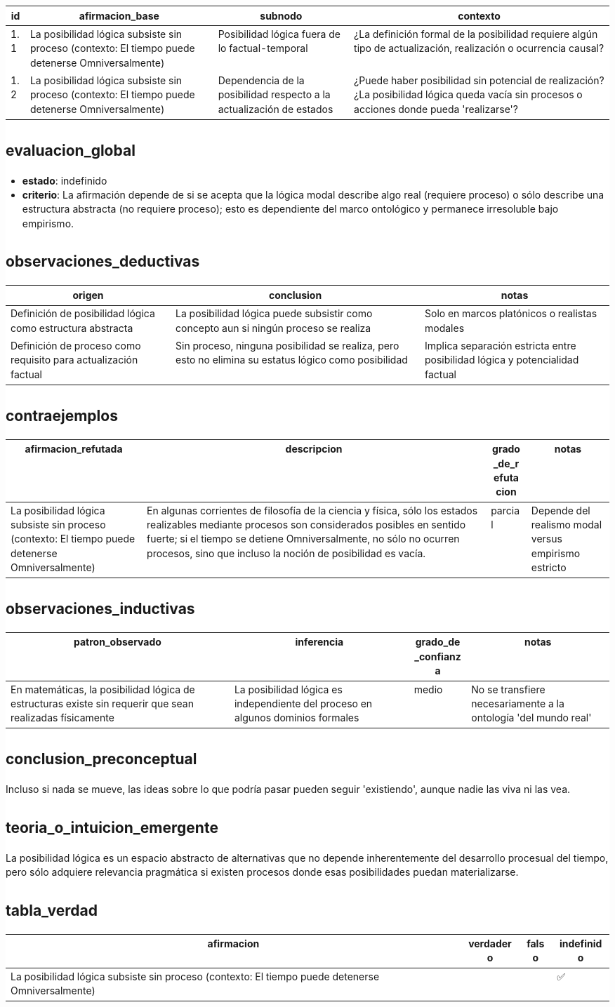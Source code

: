 | id | afirmacion_base | subnodo | contexto |
| --- | --- | --- | --- |
| 1.1 | La posibilidad lógica subsiste sin proceso (contexto: El tiempo puede detenerse Omniversalmente) | Posibilidad lógica fuera de lo factual-temporal | ¿La definición formal de la posibilidad requiere algún tipo de actualización, realización o ocurrencia causal? |
| 1.2 | La posibilidad lógica subsiste sin proceso (contexto: El tiempo puede detenerse Omniversalmente) | Dependencia de la posibilidad respecto a la actualización de estados | ¿Puede haber posibilidad sin potencial de realización? ¿La posibilidad lógica queda vacía sin procesos o acciones donde pueda 'realizarse'? |

## evaluacion_global

- **estado**: indefinido
- **criterio**: La afirmación depende de si se acepta que la lógica modal describe algo real (requiere proceso) o sólo describe una estructura abstracta (no requiere proceso); esto es dependiente del marco ontológico y permanece irresoluble bajo empirismo.

## observaciones_deductivas

| origen | conclusion | notas |
| --- | --- | --- |
| Definición de posibilidad lógica como estructura abstracta | La posibilidad lógica puede subsistir como concepto aun si ningún proceso se realiza | Solo en marcos platónicos o realistas modales |
| Definición de proceso como requisito para actualización factual | Sin proceso, ninguna posibilidad se realiza, pero esto no elimina su estatus lógico como posibilidad | Implica separación estricta entre posibilidad lógica y potencialidad factual |

## contraejemplos

| afirmacion_refutada | descripcion | grado_de_refutacion | notas |
| --- | --- | --- | --- |
| La posibilidad lógica subsiste sin proceso (contexto: El tiempo puede detenerse Omniversalmente) | En algunas corrientes de filosofía de la ciencia y física, sólo los estados realizables mediante procesos son considerados posibles en sentido fuerte; si el tiempo se detiene Omniversalmente, no sólo no ocurren procesos, sino que incluso la noción de posibilidad es vacía. | parcial | Depende del realismo modal versus empirismo estricto |

## observaciones_inductivas

| patron_observado | inferencia | grado_de_confianza | notas |
| --- | --- | --- | --- |
| En matemáticas, la posibilidad lógica de estructuras existe sin requerir que sean realizadas físicamente | La posibilidad lógica es independiente del proceso en algunos dominios formales | medio | No se transfiere necesariamente a la ontología 'del mundo real' |

## conclusion_preconceptual

Incluso si nada se mueve, las ideas sobre lo que podría pasar pueden seguir 'existiendo', aunque nadie las viva ni las vea.

## teoria_o_intuicion_emergente

La posibilidad lógica es un espacio abstracto de alternativas que no depende inherentemente del desarrollo procesual del tiempo, pero sólo adquiere relevancia pragmática si existen procesos donde esas posibilidades puedan materializarse.

## tabla_verdad

| afirmacion | verdadero | falso | indefinido |
| --- | --- | --- | --- |
| La posibilidad lógica subsiste sin proceso (contexto: El tiempo puede detenerse Omniversalmente) |  |  | ✅ |
